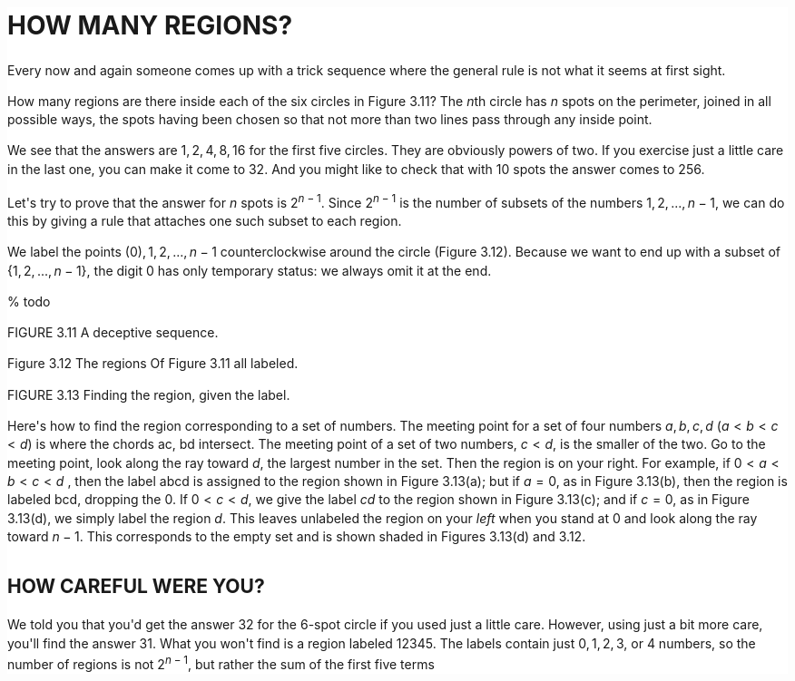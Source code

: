 # HOW MANY REGIONS?

Every now and again someone comes up with a trick sequence where the
general rule is not what it seems at first sight.

How many regions are there inside each of the six circles in Figure
3.11? The $n$th circle has $n$ spots on the perimeter, joined in all
possible ways, the spots having been chosen so that not more than two
lines pass through any inside point.

We see that the answers are $1, 2, 4, 8, 16$ for the first five circles.
They are obviously powers of two. If you exercise just a little care in
the last one, you can make it come to $32$. And you might like to check
that with $10$ spots the answer comes to $256$.

Let's try to prove that the answer for $n$ spots is $2^{n-1}$. Since
$2^{n-1}$ is the number of subsets of the numbers $1, 2,..., n - 1$, we
can do this by giving a rule that attaches one such subset to each
region.

We label the points $(0), 1,2, ... , n-1$ counterclockwise around the
circle (Figure 3.12). Because we want to end up with a subset of
$\{1, 2,...,n-1\}$, the digit 0 has only temporary status: we always
omit it at the end.

\% todo

FIGURE 3.11 A deceptive sequence.

Figure 3.12 The regions Of Figure 3.11 all labeled.

FIGURE 3.13 Finding the region, given the label.

Here's how to find the region corresponding to a set of numbers. The
meeting point for a set of four numbers $a, b, c, d$ $(a<b<c<d)$ is
where the chords ac, bd intersect. The meeting point of a set of two
numbers, $c < d$, is the smaller of the two. Go to the meeting point,
look along the ray toward $d$, the largest number in the set. Then the
region is on your right. For example, if $0<a<b<c<d$ , then the label
abcd is assigned to the region shown in Figure 3.13(a); but if $a = 0$,
as in Figure 3.13(b), then the region is labeled bcd, dropping the $0$.
If $0 < c < d$, we give the label $cd$ to the region shown in Figure
3.13(c); and if $c = 0$, as in Figure 3.13(d), we simply label the
region $d$. This leaves unlabeled the region on your *left* when you
stand at $0$ and look along the ray toward $n-1$. This corresponds to
the empty set and is shown shaded in Figures 3.13(d) and 3.12.

## HOW CAREFUL WERE YOU?

We told you that you'd get the answer $32$ for the $6$-spot circle if
you used just a little care. However, using just a bit more care, you'll
find the answer $31$. What you won't find is a region labeled $12345$.
The labels contain just $0, 1, 2, 3$, or $4$ numbers, so the number of
regions is not $2^{n-1}$, but rather the sum of the first five terms
